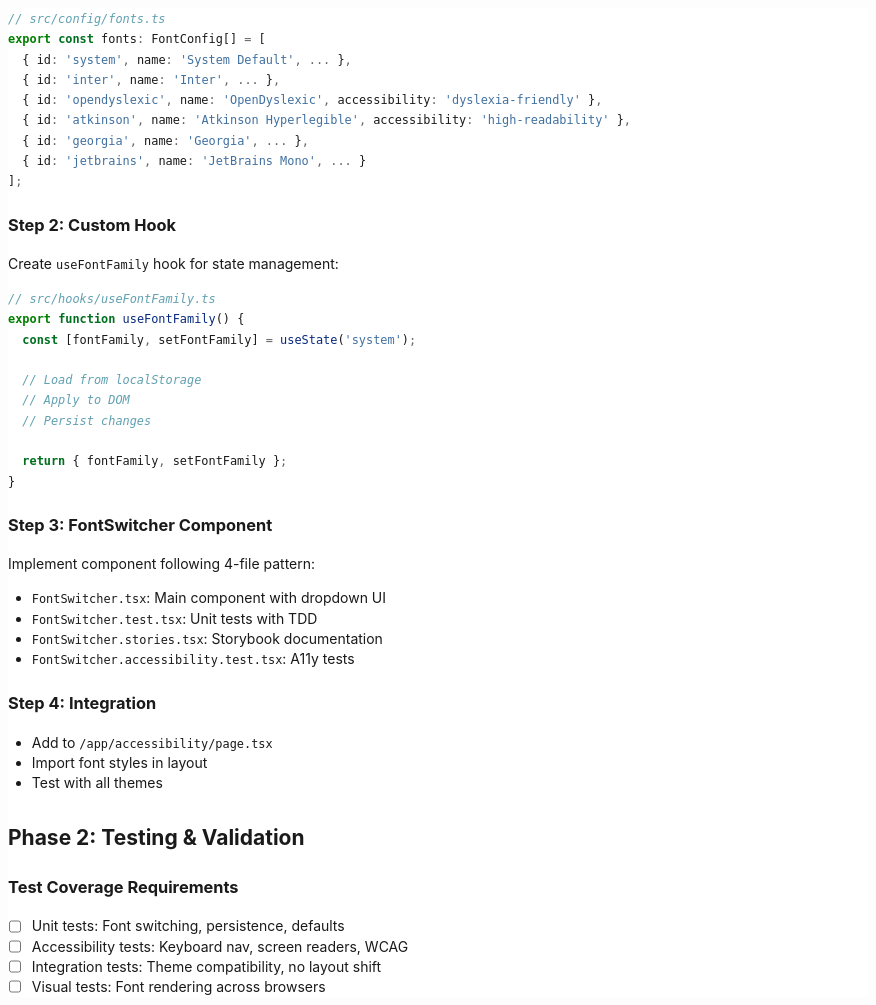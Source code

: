 ```typescript
// src/config/fonts.ts
export const fonts: FontConfig[] = [
  { id: 'system', name: 'System Default', ... },
  { id: 'inter', name: 'Inter', ... },
  { id: 'opendyslexic', name: 'OpenDyslexic', accessibility: 'dyslexia-friendly' },
  { id: 'atkinson', name: 'Atkinson Hyperlegible', accessibility: 'high-readability' },
  { id: 'georgia', name: 'Georgia', ... },
  { id: 'jetbrains', name: 'JetBrains Mono', ... }
];
```

### Step 2: Custom Hook

Create `useFontFamily` hook for state management:

```typescript
// src/hooks/useFontFamily.ts
export function useFontFamily() {
  const [fontFamily, setFontFamily] = useState('system');

  // Load from localStorage
  // Apply to DOM
  // Persist changes

  return { fontFamily, setFontFamily };
}
```

### Step 3: FontSwitcher Component

Implement component following 4-file pattern:

- `FontSwitcher.tsx`: Main component with dropdown UI
- `FontSwitcher.test.tsx`: Unit tests with TDD
- `FontSwitcher.stories.tsx`: Storybook documentation
- `FontSwitcher.accessibility.test.tsx`: A11y tests

### Step 4: Integration

- Add to `/app/accessibility/page.tsx`
- Import font styles in layout
- Test with all themes

## Phase 2: Testing & Validation

### Test Coverage Requirements

- [ ] Unit tests: Font switching, persistence, defaults
- [ ] Accessibility tests: Keyboard nav, screen readers, WCAG
- [ ] Integration tests: Theme compatibility, no layout shift
- [ ] Visual tests: Font rendering across browsers
